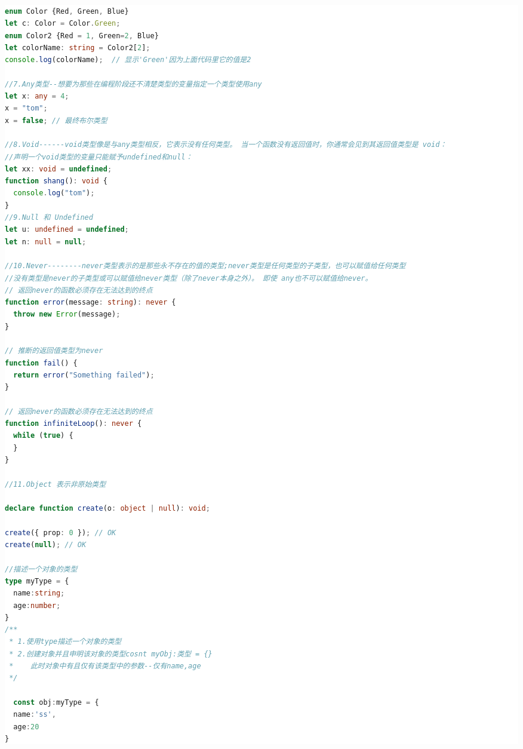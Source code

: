 ```ts
enum Color {Red, Green, Blue}
let c: Color = Color.Green; 
enum Color2 {Red = 1, Green=2, Blue}
let colorName: string = Color2[2];
console.log(colorName);  // 显示'Green'因为上面代码里它的值是2

//7.Any类型--想要为那些在编程阶段还不清楚类型的变量指定一个类型使用any
let x: any = 4;
x = "tom";
x = false; // 最终布尔类型

//8.Void------void类型像是与any类型相反，它表示没有任何类型。 当一个函数没有返回值时，你通常会见到其返回值类型是 void：
//声明一个void类型的变量只能赋予undefined和null：
let xx: void = undefined;
function shang(): void {
  console.log("tom");
}
//9.Null 和 Undefined
let u: undefined = undefined;
let n: null = null;

//10.Never--------never类型表示的是那些永不存在的值的类型;never类型是任何类型的子类型，也可以赋值给任何类型
//没有类型是never的子类型或可以赋值给never类型（除了never本身之外）。 即使 any也不可以赋值给never。
// 返回never的函数必须存在无法达到的终点
function error(message: string): never {
  throw new Error(message);
}

// 推断的返回值类型为never
function fail() {
  return error("Something failed");
}

// 返回never的函数必须存在无法达到的终点
function infiniteLoop(): never {
  while (true) {
  }
}

//11.Object 表示非原始类型

declare function create(o: object | null): void;

create({ prop: 0 }); // OK
create(null); // OK

//描述一个对象的类型
type myType = {
  name:string;
  age:number;
}
/**
 * 1.使用type描述一个对象的类型
 * 2.创建对象并且申明该对象的类型cosnt myObj:类型 = {}
 *    此时对象中有且仅有该类型中的参数--仅有name,age
 */

  const obj:myType = {
  name:'ss',
  age:20
}
```